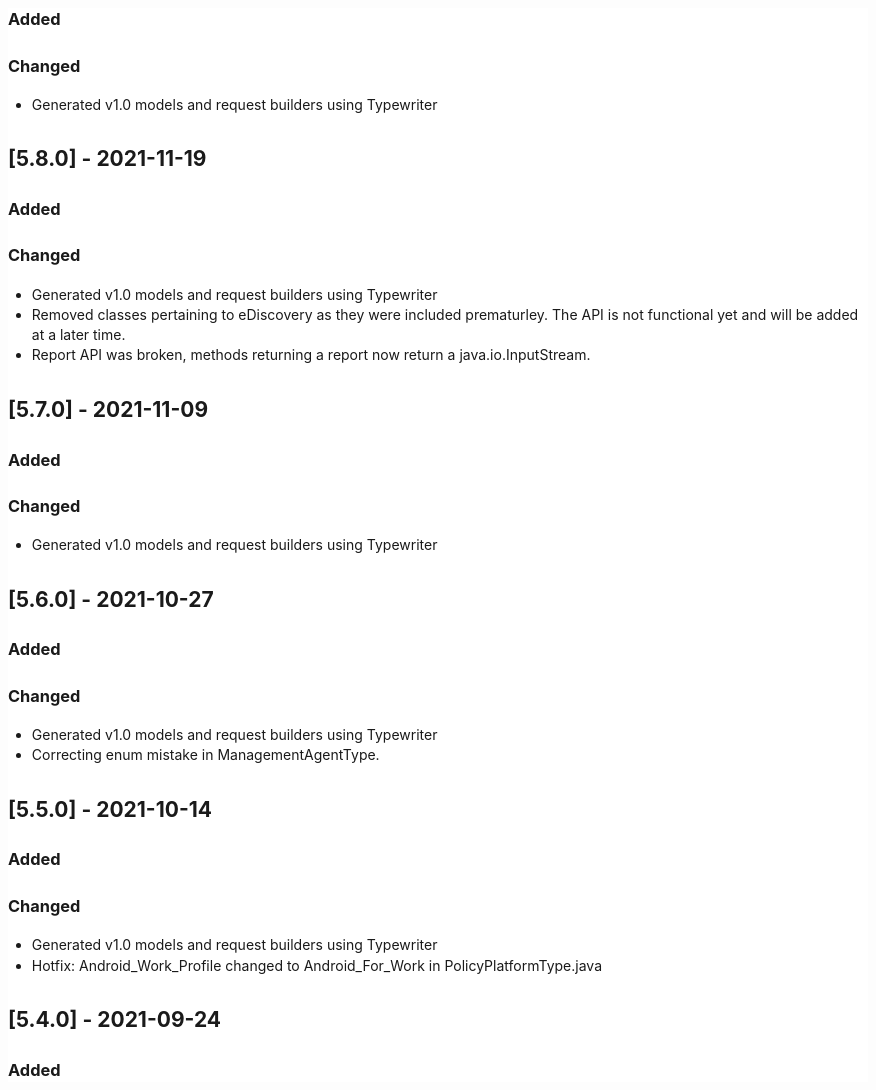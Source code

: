 ### Added

### Changed

- Generated v1.0 models and request builders using Typewriter

## [5.8.0] - 2021-11-19

### Added

### Changed

- Generated v1.0 models and request builders using Typewriter
- Removed classes pertaining to eDiscovery as they were included prematurley. The API is not functional yet and will be added at a later time. 
- Report API was broken, methods returning a report now return a java.io.InputStream. 

## [5.7.0] - 2021-11-09

### Added

### Changed

- Generated v1.0 models and request builders using Typewriter

## [5.6.0] - 2021-10-27

### Added

### Changed

- Generated v1.0 models and request builders using Typewriter
- Correcting enum mistake in ManagementAgentType. 

## [5.5.0] - 2021-10-14

### Added

### Changed

- Generated v1.0 models and request builders using Typewriter
- Hotfix: Android_Work_Profile changed to Android_For_Work in PolicyPlatformType.java

## [5.4.0] - 2021-09-24

### Added
